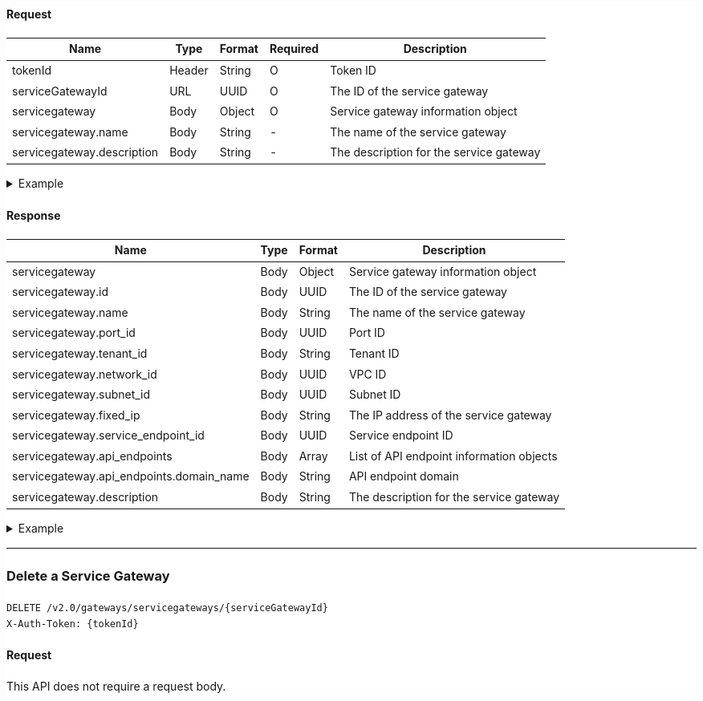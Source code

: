 #### Request

| Name | Type | Format | Required | Description |
|---|---|---|---|---|
| tokenId | Header | String | O | Token ID |
| serviceGatewayId | URL | UUID | O | The ID of the service gateway |
| servicegateway | Body | Object | O | Service gateway information object |
| servicegateway.name | Body | String | - | The name of the service gateway |
| servicegateway.description | Body | String | - | The description for the service gateway |

<details><summary>Example</summary></details>

#### Response

| Name | Type | Format | Description |
|---|---|---|---|
| servicegateway | Body | Object | Service gateway information object |
| servicegateway.id | Body | UUID | The ID of the service gateway |
| servicegateway.name | Body | String | The name of the service gateway |
| servicegateway.port_id | Body | UUID | Port ID |
| servicegateway.tenant_id | Body | String | Tenant ID |
| servicegateway.network_id | Body | UUID | VPC ID |
| servicegateway.subnet_id | Body | UUID | Subnet ID |
| servicegateway.fixed_ip | Body | String | The IP address of the service gateway |
| servicegateway.service_endpoint_id | Body | UUID | Service endpoint ID |
| servicegateway.api_endpoints | Body | Array | List of API endpoint information objects |
| servicegateway.api_endpoints.domain_name | Body | String | API endpoint domain |
| servicegateway.description | Body | String | The description for the service gateway |


<details><summary>Example</summary></details>

---
### Delete a Service Gateway

```
DELETE /v2.0/gateways/servicegateways/{serviceGatewayId}
X-Auth-Token: {tokenId}
```

#### Request
This API does not require a request body.
